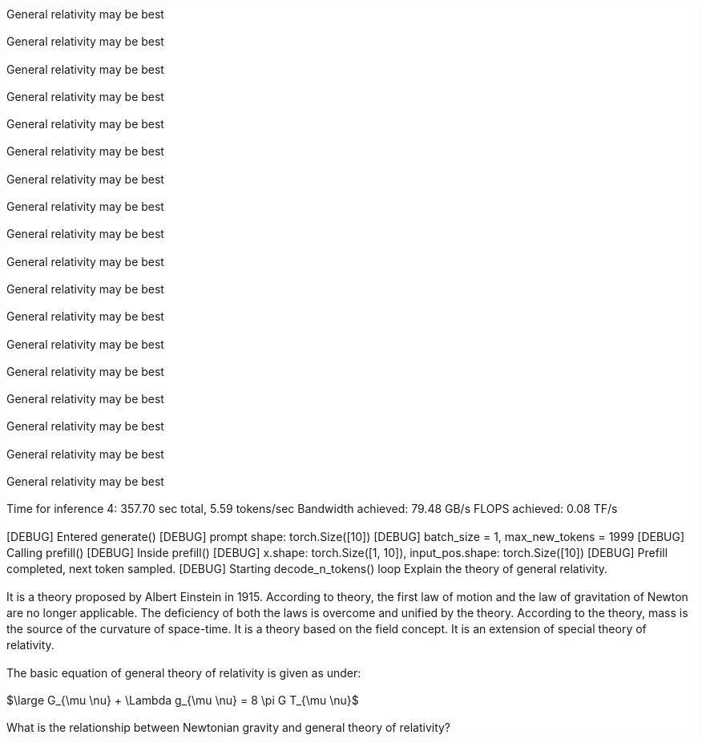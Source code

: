 General relativity may be best

General relativity may be best

General relativity may be best

General relativity may be best

General relativity may be best

General relativity may be best

General relativity may be best

General relativity may be best

General relativity may be best

General relativity may be best

General relativity may be best

General relativity may be best

General relativity may be best

General relativity may be best

General relativity may be best

General relativity may be best

General relativity may be best

General relativity may be best

Time for inference 4: 357.70 sec total, 5.59 tokens/sec
Bandwidth achieved: 79.48 GB/s
FLOPS achieved: 0.08 TF/s

[DEBUG] Entered generate()
[DEBUG] prompt shape: torch.Size([10])
[DEBUG] batch_size = 1, max_new_tokens = 1999
[DEBUG] Calling prefill()
[DEBUG] Inside prefill()
[DEBUG] x.shape: torch.Size([1, 10]), input_pos.shape: torch.Size([10])
[DEBUG] Prefill completed, next token sampled.
[DEBUG] Starting decode_n_tokens() loop
Explain the theory of general relativity.

It is a theory proposed by Albert Einstein in 1915. According to theory, the first law of motion and the law of gravitation of Newton are no longer applicable. The deficiency of both the laws is overcome and unified by the theory. According to the theory, mass is the source of the curvature of space-time. It is a theory based on the field concept. It is an extension of special theory of relativity.

The basic equation of general theory of relativity is given as under:

$\large G_{\mu \nu} + \Lambda g_{\mu \nu} = 8 \pi G T_{\mu \nu}$

What is the relationship between Newtonian gravity and general theory of relativity?
